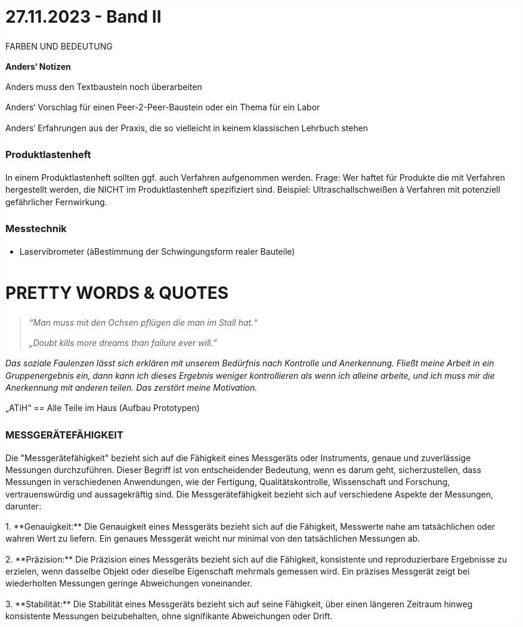 ﻿# 27\.11.2023 - Band II

FARBEN UND BEDEUTUNG

**Anders‘ Notizen**

Anders muss den Textbaustein noch überarbeiten

Anders‘ Vorschlag für einen Peer-2-Peer-Baustein oder ein Thema für ein Labor

Anders‘ Erfahrungen aus der Praxis, die so vielleicht in keinem klassischen Lehrbuch stehen

### Produktlastenheft
In einem Produktlastenheft sollten ggf. auch Verfahren aufgenommen werden. Frage: Wer haftet für Produkte die mit Verfahren hergestellt werden, die NICHT im Produktlastenheft spezifiziert sind. Beispiel: Ultraschallschweißen à Verfahren mit potenziell gefährlicher Fernwirkung.


### Messtechnik
- Laservibrometer (àBestimmung der Schwingungsform realer Bauteile)

# PRETTY WORDS & QUOTES
> *“Man muss mit den Ochsen pflügen die man im Stall hat.“*
>
> *„Doubt kills more dreams than failure ever will.”*

*Das soziale Faulenzen lässt sich erklären mit unserem Bedürfnis nach Kontrolle und Anerkennung. Fließt meine Arbeit in ein Gruppenergebnis ein, dann kann ich dieses Ergebnis weniger kontrollieren als wenn ich alleine arbeite, und ich muss mir die Anerkennung mit anderen teilen. Das zerstört meine Motivation.*



„ATiH“ == Alle Teile im Haus (Aufbau Prototypen)


### MESSGERÄTEFÄHIGKEIT
Die "Messgerätefähigkeit" bezieht sich auf die Fähigkeit eines Messgeräts oder Instruments, genaue und zuverlässige Messungen durchzuführen. Dieser Begriff ist von entscheidender Bedeutung, wenn es darum geht, sicherzustellen, dass Messungen in verschiedenen Anwendungen, wie der Fertigung, Qualitätskontrolle, Wissenschaft und Forschung, vertrauenswürdig und aussagekräftig sind. Die Messgerätefähigkeit bezieht sich auf verschiedene Aspekte der Messungen, darunter:

1\. \*\*Genauigkeit:\*\* Die Genauigkeit eines Messgeräts bezieht sich auf die Fähigkeit, Messwerte nahe am tatsächlichen oder wahren Wert zu liefern. Ein genaues Messgerät weicht nur minimal von den tatsächlichen Messungen ab.

2\. \*\*Präzision:\*\* Die Präzision eines Messgeräts bezieht sich auf die Fähigkeit, konsistente und reproduzierbare Ergebnisse zu erzielen, wenn dasselbe Objekt oder dieselbe Eigenschaft mehrmals gemessen wird. Ein präzises Messgerät zeigt bei wiederholten Messungen geringe Abweichungen voneinander.

3\. \*\*Stabilität:\*\* Die Stabilität eines Messgeräts bezieht sich auf seine Fähigkeit, über einen längeren Zeitraum hinweg konsistente Messungen beizubehalten, ohne signifikante Abweichungen oder Drift.
